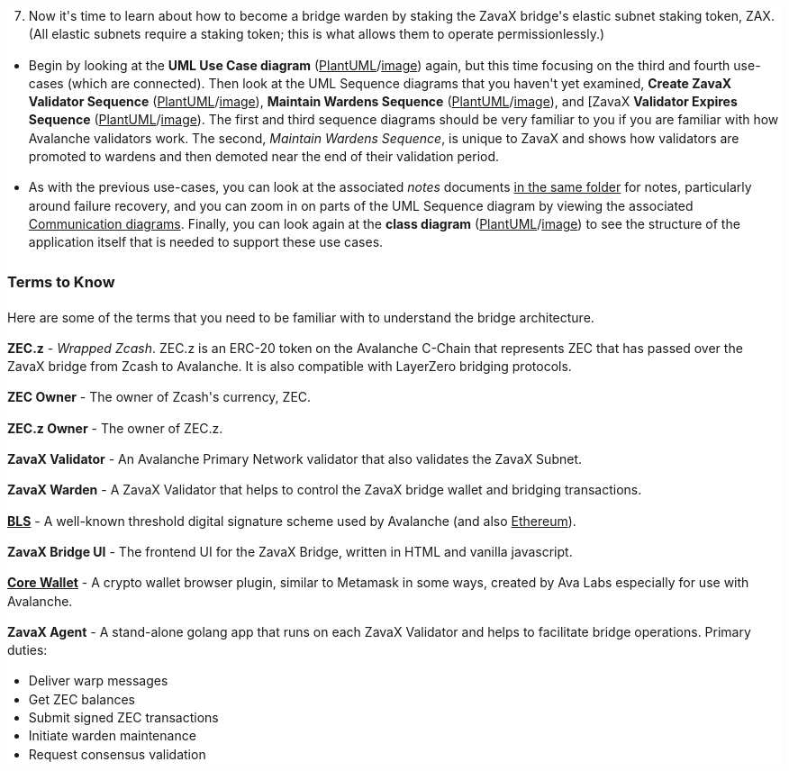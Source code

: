7. Now it's time to learn about how to become a bridge warden by staking the ZavaX bridge's elastic subnet staking token, ZAX. (All elastic subnets require a staking token; this is what allows them to operate permissionlessly.)

* Begin by looking at the **UML Use Case diagram** ([PlantUML](UML/Usecase/ZavaX%20Usecases.wsd)/[image](UML/Usecase/ZavaX%20Usecases.png)) again, but this time focusing on the third and fourth use-cases (which are connected). Then look at the UML Sequence diagrams that you haven't yet examined, **Create ZavaX Validator Sequence** ([PlantUML](UML/Sequence/Create%20ZavaX%20Validator%20Sequence.wsd)/[image](UML/Sequence/Create%20ZavaX%20Validator%20Sequence.png)), **Maintain Wardens Sequence** ([PlantUML](UML/Sequence/Maintain%20Wardens%20Sequence.wsd)/[image](UML/Sequence/Maintain%20Wardens%20Sequence.png)), and [ZavaX **Validator Expires Sequence** ([PlantUML](UML/Sequence/ZavaX%20Validator%20Expires%20Sequence.wsd)/[image](UML/Sequence/ZavaX%20Validator%20Expires%20Sequence.png)). The first and third sequence diagrams should be very familiar to you if you are familiar with how Avalanche validators work. The second, *Maintain Wardens Sequence*, is unique to ZavaX and shows how validators are promoted to wardens and then demoted near the end of their validation period. 
  
* As with the previous use-cases, you can look at the associated *notes* documents [in the same folder](UML/Sequence/) for notes, particularly around failure recovery, and you can zoom in on parts of the UML Sequence diagram by viewing the associated [Communication diagrams](UML/Communication/). Finally, you can look again at the **class diagram** ([PlantUML](UML/Class/ZavaX%20Classes.wsd)/[image](UML/Class/ZavaX%20Classes.png)) to see the structure of the application itself that is needed to support these use cases. 
### Terms to Know

Here are some of the terms that you need to be familiar with to understand the bridge architecture.

**ZEC.z** - *Wrapped Zcash*. ZEC.z is an ERC-20 token on the Avalanche C-Chain that represents ZEC that has passed over the ZavaX bridge from Zcash to Avalanche. It is also compatible with LayerZero bridging protocols.

**ZEC Owner** - The owner of Zcash's currency, ZEC.

**ZEC.z Owner** - The owner of ZEC.z.

**ZavaX Validator** - An Avalanche Primary Network validator that also validates the ZavaX Subnet.

**ZavaX Warden** - A ZavaX Validator that helps to control the ZavaX bridge wallet and bridging transactions.

**[BLS](https://en.wikipedia.org/wiki/BLS_digital_signature)** - A well-known threshold digital signature scheme used by Avalanche (and also [Ethereum](https://eth2book.info/capella/part2/building_blocks/signatures/)). 

**ZavaX Bridge UI** - The frontend UI for the ZavaX Bridge, written in HTML and vanilla javascript.

**[Core Wallet](https://core.app/)** - A crypto wallet browser plugin, similar to Metamask in some ways, created by Ava Labs especially for use with Avalanche.

**ZavaX Agent** - A stand-alone golang app that runs on each ZavaX Validator and helps to facilitate bridge operations. Primary duties:
- Deliver warp messages
- Get ZEC balances
- Submit signed ZEC transactions
- Initiate warden maintenance
- Request consensus validation
